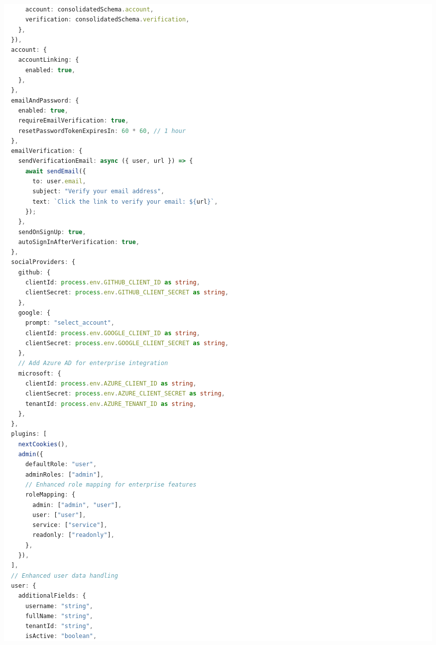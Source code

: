 ```typescript
      account: consolidatedSchema.account,
      verification: consolidatedSchema.verification,
    },
  }),
  account: {
    accountLinking: {
      enabled: true,
    },
  },
  emailAndPassword: {
    enabled: true,
    requireEmailVerification: true,
    resetPasswordTokenExpiresIn: 60 * 60, // 1 hour
  },
  emailVerification: {
    sendVerificationEmail: async ({ user, url }) => {
      await sendEmail({
        to: user.email,
        subject: "Verify your email address",
        text: `Click the link to verify your email: ${url}`,
      });
    },
    sendOnSignUp: true,
    autoSignInAfterVerification: true,
  },
  socialProviders: {
    github: {
      clientId: process.env.GITHUB_CLIENT_ID as string,
      clientSecret: process.env.GITHUB_CLIENT_SECRET as string,
    },
    google: {
      prompt: "select_account",
      clientId: process.env.GOOGLE_CLIENT_ID as string,
      clientSecret: process.env.GOOGLE_CLIENT_SECRET as string,
    },
    // Add Azure AD for enterprise integration
    microsoft: {
      clientId: process.env.AZURE_CLIENT_ID as string,
      clientSecret: process.env.AZURE_CLIENT_SECRET as string,
      tenantId: process.env.AZURE_TENANT_ID as string,
    },
  },
  plugins: [
    nextCookies(),
    admin({
      defaultRole: "user",
      adminRoles: ["admin"],
      // Enhanced role mapping for enterprise features
      roleMapping: {
        admin: ["admin", "user"],
        user: ["user"], 
        service: ["service"],
        readonly: ["readonly"],
      },
    }),
  ],
  // Enhanced user data handling
  user: {
    additionalFields: {
      username: "string",
      fullName: "string", 
      tenantId: "string",
      isActive: "boolean",
```